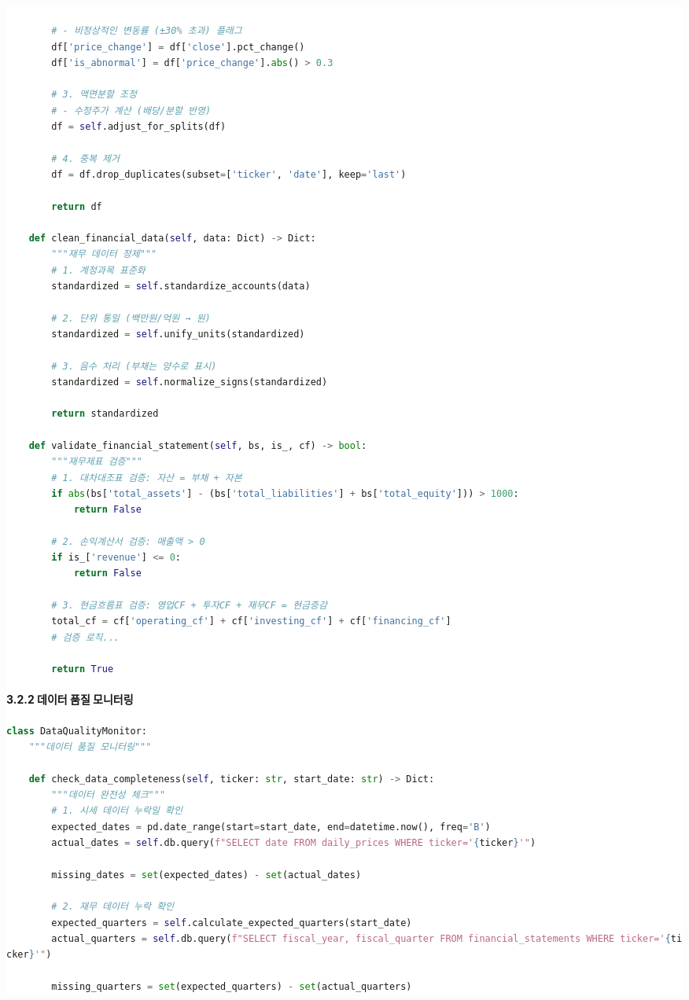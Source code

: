 ```python

        # - 비정상적인 변동률 (±30% 초과) 플래그
        df['price_change'] = df['close'].pct_change()
        df['is_abnormal'] = df['price_change'].abs() > 0.3

        # 3. 액면분할 조정
        # - 수정주가 계산 (배당/분할 반영)
        df = self.adjust_for_splits(df)

        # 4. 중복 제거
        df = df.drop_duplicates(subset=['ticker', 'date'], keep='last')

        return df

    def clean_financial_data(self, data: Dict) -> Dict:
        """재무 데이터 정제"""
        # 1. 계정과목 표준화
        standardized = self.standardize_accounts(data)

        # 2. 단위 통일 (백만원/억원 → 원)
        standardized = self.unify_units(standardized)

        # 3. 음수 처리 (부채는 양수로 표시)
        standardized = self.normalize_signs(standardized)

        return standardized

    def validate_financial_statement(self, bs, is_, cf) -> bool:
        """재무제표 검증"""
        # 1. 대차대조표 검증: 자산 = 부채 + 자본
        if abs(bs['total_assets'] - (bs['total_liabilities'] + bs['total_equity'])) > 1000:
            return False

        # 2. 손익계산서 검증: 매출액 > 0
        if is_['revenue'] <= 0:
            return False

        # 3. 현금흐름표 검증: 영업CF + 투자CF + 재무CF = 현금증감
        total_cf = cf['operating_cf'] + cf['investing_cf'] + cf['financing_cf']
        # 검증 로직...

        return True
```

#### 3.2.2 데이터 품질 모니터링

```python
class DataQualityMonitor:
    """데이터 품질 모니터링"""

    def check_data_completeness(self, ticker: str, start_date: str) -> Dict:
        """데이터 완전성 체크"""
        # 1. 시세 데이터 누락일 확인
        expected_dates = pd.date_range(start=start_date, end=datetime.now(), freq='B')
        actual_dates = self.db.query(f"SELECT date FROM daily_prices WHERE ticker='{ticker}'")

        missing_dates = set(expected_dates) - set(actual_dates)

        # 2. 재무 데이터 누락 확인
        expected_quarters = self.calculate_expected_quarters(start_date)
        actual_quarters = self.db.query(f"SELECT fiscal_year, fiscal_quarter FROM financial_statements WHERE ticker='{ticker}'")

        missing_quarters = set(expected_quarters) - set(actual_quarters)
```